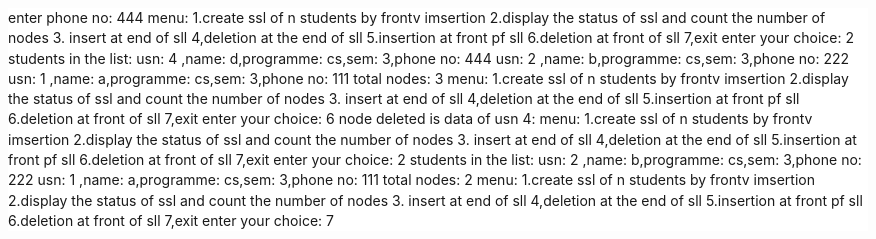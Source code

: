 enter phone no: 444
menu:
1.create ssl of n students by frontv imsertion 
2.display the status of ssl and count the number of nodes
3. insert at end of sll
4,deletion at the end of sll
5.insertion at front pf sll
6.deletion at front of sll
7,exit 
enter your choice: 2
students in the list:
usn: 4 ,name: d,programme: cs,sem: 3,phone no: 444
usn: 2 ,name: b,programme: cs,sem: 3,phone no: 222
usn: 1 ,name: a,programme: cs,sem: 3,phone no: 111
total nodes: 3
menu:
1.create ssl of n students by frontv imsertion 
2.display the status of ssl and count the number of nodes
3. insert at end of sll
4,deletion at the end of sll
5.insertion at front pf sll
6.deletion at front of sll
7,exit 
enter your choice: 6
node deleted is data of usn 4:
menu:
1.create ssl of n students by frontv imsertion 
2.display the status of ssl and count the number of nodes
3. insert at end of sll
4,deletion at the end of sll
5.insertion at front pf sll
6.deletion at front of sll
7,exit 
enter your choice: 2
students in the list:
usn: 2 ,name: b,programme: cs,sem: 3,phone no: 222
usn: 1 ,name: a,programme: cs,sem: 3,phone no: 111
total nodes: 2
menu:
1.create ssl of n students by frontv imsertion 
2.display the status of ssl and count the number of nodes
3. insert at end of sll
4,deletion at the end of sll
5.insertion at front pf sll
6.deletion at front of sll
7,exit 
enter your choice: 7
